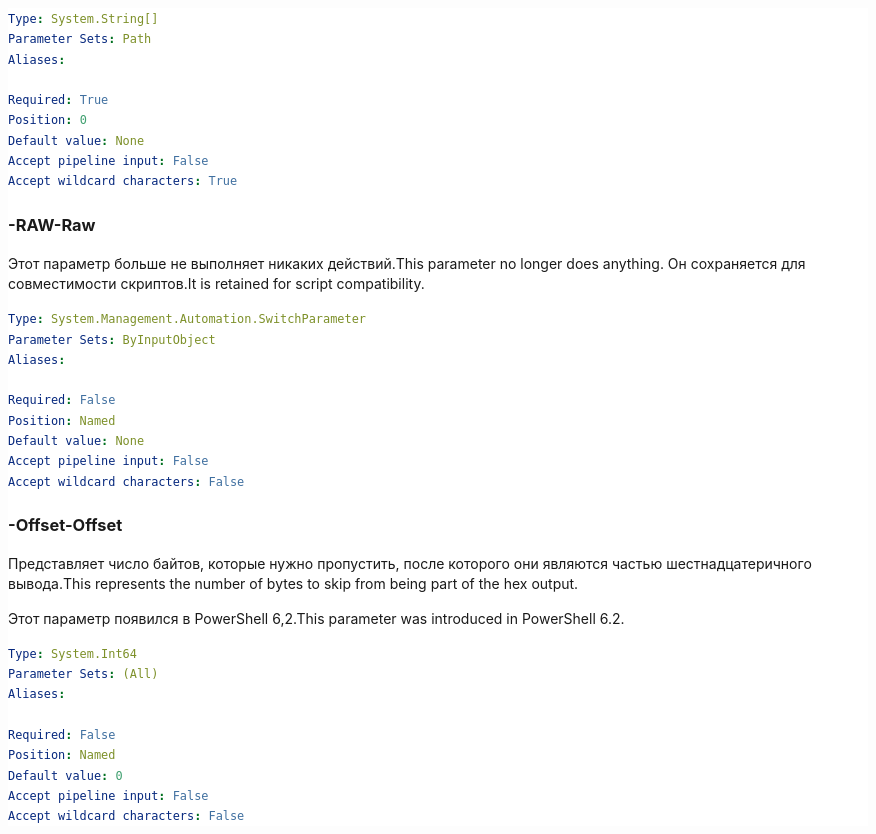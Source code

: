 ```yaml
Type: System.String[]
Parameter Sets: Path
Aliases:

Required: True
Position: 0
Default value: None
Accept pipeline input: False
Accept wildcard characters: True
```

### <span data-ttu-id="68e93-178">-RAW</span><span class="sxs-lookup"><span data-stu-id="68e93-178">-Raw</span></span>

<span data-ttu-id="68e93-179">Этот параметр больше не выполняет никаких действий.</span><span class="sxs-lookup"><span data-stu-id="68e93-179">This parameter no longer does anything.</span></span> <span data-ttu-id="68e93-180">Он сохраняется для совместимости скриптов.</span><span class="sxs-lookup"><span data-stu-id="68e93-180">It is retained for script compatibility.</span></span>

```yaml
Type: System.Management.Automation.SwitchParameter
Parameter Sets: ByInputObject
Aliases:

Required: False
Position: Named
Default value: None
Accept pipeline input: False
Accept wildcard characters: False
```

### <span data-ttu-id="68e93-181">-Offset</span><span class="sxs-lookup"><span data-stu-id="68e93-181">-Offset</span></span>

<span data-ttu-id="68e93-182">Представляет число байтов, которые нужно пропустить, после которого они являются частью шестнадцатеричного вывода.</span><span class="sxs-lookup"><span data-stu-id="68e93-182">This represents the number of bytes to skip from being part of the hex output.</span></span>

<span data-ttu-id="68e93-183">Этот параметр появился в PowerShell 6,2.</span><span class="sxs-lookup"><span data-stu-id="68e93-183">This parameter was introduced in PowerShell 6.2.</span></span>

```yaml
Type: System.Int64
Parameter Sets: (All)
Aliases:

Required: False
Position: Named
Default value: 0
Accept pipeline input: False
Accept wildcard characters: False
```

